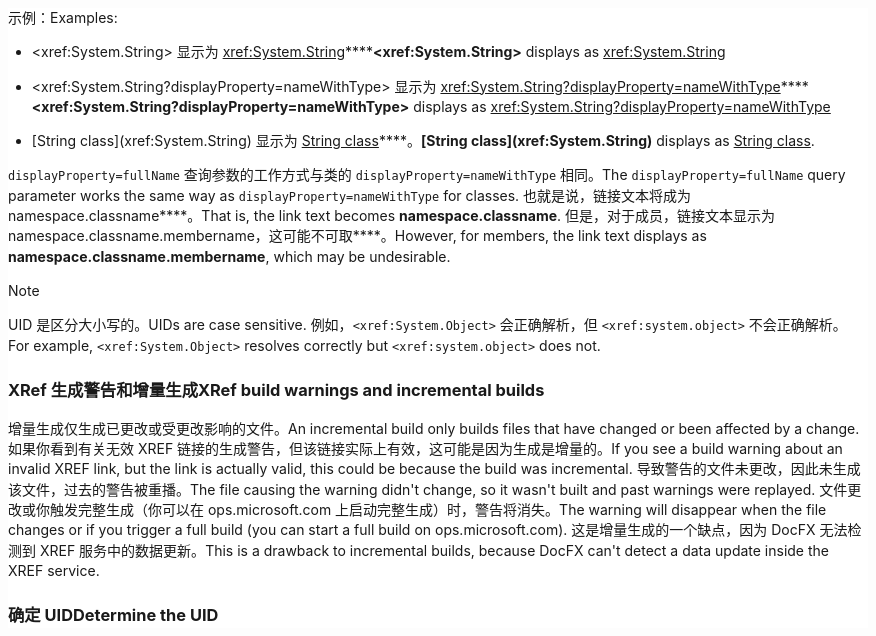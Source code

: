 <span data-ttu-id="90fa3-177">示例：</span><span class="sxs-lookup"><span data-stu-id="90fa3-177">Examples:</span></span>

- <span data-ttu-id="90fa3-178">\<xref:System.String> 显示为 <xref:System.String>\*\*\*\*</span><span class="sxs-lookup"><span data-stu-id="90fa3-178">**\<xref:System.String>** displays as <xref:System.String></span></span>

- <span data-ttu-id="90fa3-179">\<xref:System.String?displayProperty=nameWithType> 显示为 <xref:System.String?displayProperty=nameWithType>\*\*\*\*</span><span class="sxs-lookup"><span data-stu-id="90fa3-179">**\<xref:System.String?displayProperty=nameWithType>** displays as <xref:System.String?displayProperty=nameWithType></span></span>

- <span data-ttu-id="90fa3-180">\[String class](xref:System.String) 显示为 [String class](xref:System.String)\*\*\*\*。</span><span class="sxs-lookup"><span data-stu-id="90fa3-180">**\[String class](xref:System.String)** displays as [String class](xref:System.String).</span></span>

<span data-ttu-id="90fa3-181">`displayProperty=fullName` 查询参数的工作方式与类的 `displayProperty=nameWithType` 相同。</span><span class="sxs-lookup"><span data-stu-id="90fa3-181">The `displayProperty=fullName` query parameter works the same way as `displayProperty=nameWithType` for classes.</span></span> <span data-ttu-id="90fa3-182">也就是说，链接文本将成为 namespace.classname\*\*\*\*。</span><span class="sxs-lookup"><span data-stu-id="90fa3-182">That is, the link text becomes **namespace.classname**.</span></span> <span data-ttu-id="90fa3-183">但是，对于成员，链接文本显示为 namespace.classname.membername，这可能不可取\*\*\*\*。</span><span class="sxs-lookup"><span data-stu-id="90fa3-183">However, for members, the link text displays as **namespace.classname.membername**, which may be undesirable.</span></span>

> [!NOTE]
> <span data-ttu-id="90fa3-184">UID 是区分大小写的。</span><span class="sxs-lookup"><span data-stu-id="90fa3-184">UIDs are case sensitive.</span></span> <span data-ttu-id="90fa3-185">例如，`<xref:System.Object>` 会正确解析，但 `<xref:system.object>` 不会正确解析。</span><span class="sxs-lookup"><span data-stu-id="90fa3-185">For example, `<xref:System.Object>` resolves correctly but `<xref:system.object>` does not.</span></span>

### <a name="xref-build-warnings-and-incremental-builds"></a><span data-ttu-id="90fa3-186">XRef 生成警告和增量生成</span><span class="sxs-lookup"><span data-stu-id="90fa3-186">XRef build warnings and incremental builds</span></span>

<span data-ttu-id="90fa3-187">增量生成仅生成已更改或受更改影响的文件。</span><span class="sxs-lookup"><span data-stu-id="90fa3-187">An incremental build only builds files that have changed or been affected by a change.</span></span> <span data-ttu-id="90fa3-188">如果你看到有关无效 XREF 链接的生成警告，但该链接实际上有效，这可能是因为生成是增量的。</span><span class="sxs-lookup"><span data-stu-id="90fa3-188">If you see a build warning about an invalid XREF link, but the link is actually valid, this could be because the build was incremental.</span></span> <span data-ttu-id="90fa3-189">导致警告的文件未更改，因此未生成该文件，过去的警告被重播。</span><span class="sxs-lookup"><span data-stu-id="90fa3-189">The file causing the warning didn't change, so it wasn't built and past warnings were replayed.</span></span> <span data-ttu-id="90fa3-190">文件更改或你触发完整生成（你可以在 ops.microsoft.com 上启动完整生成）时，警告将消失。</span><span class="sxs-lookup"><span data-stu-id="90fa3-190">The warning will disappear when the file changes or if you trigger a full build (you can start a full build on ops.microsoft.com).</span></span> <span data-ttu-id="90fa3-191">这是增量生成的一个缺点，因为 DocFX 无法检测到 XREF 服务中的数据更新。</span><span class="sxs-lookup"><span data-stu-id="90fa3-191">This is a drawback to incremental builds, because DocFX can't detect a data update inside the XREF service.</span></span>

### <a name="determine-the-uid"></a><span data-ttu-id="90fa3-192">确定 UID</span><span class="sxs-lookup"><span data-stu-id="90fa3-192">Determine the UID</span></span>


   [1]: http://google.com/
   [2]: http://search.yahoo.com/
   [3]: http://search.msn.com/
[CommonMark]: https://commonmark.org/
[Markdig]: https://github.com/lunet-io/markdig
[GFM]: https://help.github.com/categories/writing-on-github/
[docs]: https://docs.microsoft.com
[.NET API 浏览器]: https://docs.microsoft.com/dotnet/api/
[.NET API browser]: https://docs.microsoft.com/dotnet/api/
[Windows UWP]: https://docs.microsoft.com/uwp/api
[docsextension]: https://marketplace.visualstudio.com/items?itemName=docsmsft.docs-markdown
[自动完成网站]: https://xref.docs.microsoft.com/autocomplete?text=
[autocomplete site]: https://xref.docs.microsoft.com/autocomplete?text=